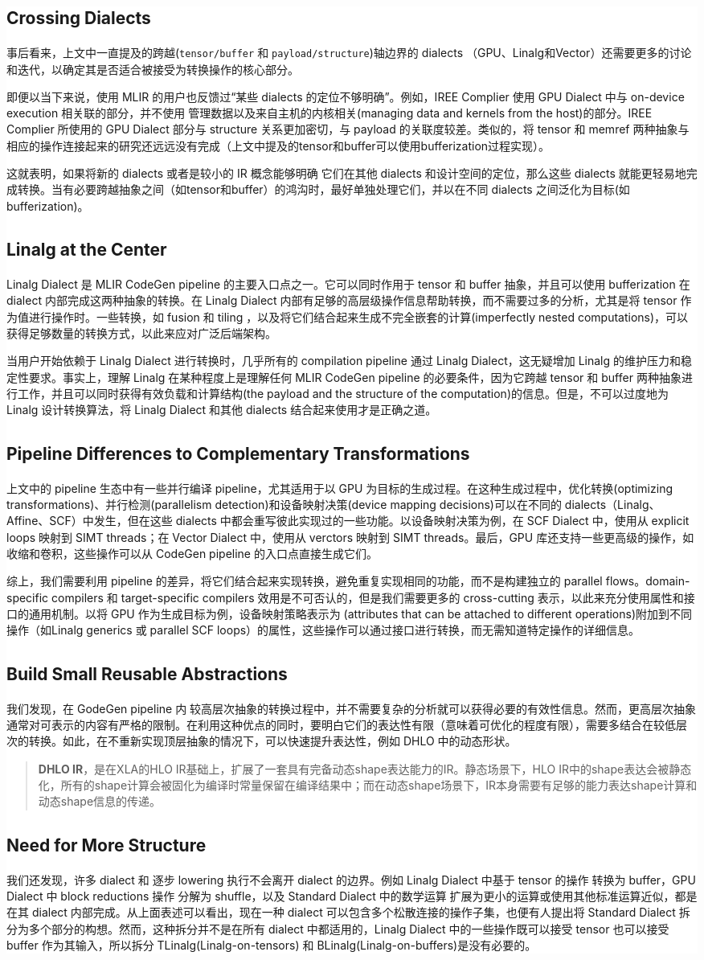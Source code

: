 ## Crossing Dialects

事后看来，上文中一直提及的跨越(`tensor/buffer` 和 `payload/structure`)轴边界的 dialects （GPU、Linalg和Vector）还需要更多的讨论和迭代，以确定其是否适合被接受为转换操作的核心部分。

即便以当下来说，使用 MLIR 的用户也反馈过“某些 dialects 的定位不够明确”。例如，IREE Complier 使用 GPU Dialect 中与 on-device execution 相关联的部分，并不使用 管理数据以及来自主机的内核相关(managing data and kernels from the host)的部分。IREE Complier 所使用的 GPU Dialect 部分与 structure 关系更加密切，与 payload 的关联度较差。类似的，将 tensor 和 memref 两种抽象与相应的操作连接起来的研究还远远没有完成（上文中提及的tensor和buffer可以使用bufferization过程实现）。

这就表明，如果将新的 dialects 或者是较小的 IR 概念能够明确 它们在其他 dialects 和设计空间的定位，那么这些 dialects 就能更轻易地完成转换。当有必要跨越抽象之间（如tensor和buffer）的鸿沟时，最好单独处理它们，并以在不同 dialects 之间泛化为目标(如bufferization)。

## Linalg at the Center

Linalg  Dialect 是 MLIR CodeGen pipeline 的主要入口点之一。它可以同时作用于 tensor 和 buffer 抽象，并且可以使用 bufferization 在 dialect 内部完成这两种抽象的转换。在 Linalg Dialect 内部有足够的高层级操作信息帮助转换，而不需要过多的分析，尤其是将 tensor 作为值进行操作时。一些转换，如 fusion 和 tiling ，以及将它们结合起来生成不完全嵌套的计算(imperfectly nested computations)，可以获得足够数量的转换方式，以此来应对广泛后端架构。

当用户开始依赖于 Linalg Dialect 进行转换时，几乎所有的 compilation pipeline 通过 Linalg Dialect，这无疑增加 Linalg 的维护压力和稳定性要求。事实上，理解 Linalg 在某种程度上是理解任何 MLIR CodeGen pipeline 的必要条件，因为它跨越 tensor 和 buffer 两种抽象进行工作，并且可以同时获得有效负载和计算结构(the payload and the structure of the computation)的信息。但是，不可以过度地为 Linalg 设计转换算法，将 Linalg Dialect 和其他 dialects 结合起来使用才是正确之道。

## Pipeline Differences to Complementary Transformations

上文中的 pipeline 生态中有一些并行编译 pipeline，尤其适用于以 GPU 为目标的生成过程。在这种生成过程中，优化转换(optimizing transformations)、并行检测(parallelism detection)和设备映射决策(device mapping decisions)可以在不同的 dialects（Linalg、Affine、SCF）中发生，但在这些 dialects 中都会重写彼此实现过的一些功能。以设备映射决策为例，在 SCF Dialect 中，使用从 explicit loops 映射到 SIMT threads；在 Vector Dialect 中，使用从 verctors 映射到 SIMT threads。最后，GPU 库还支持一些更高级的操作，如收缩和卷积，这些操作可以从 CodeGen pipeline 的入口点直接生成它们。

综上，我们需要利用 pipeline 的差异，将它们结合起来实现转换，避免重复实现相同的功能，而不是构建独立的 parallel flows。domain-specific compilers 和 target-specific compilers 效用是不可否认的，但是我们需要更多的 cross-cutting 表示，以此来充分使用属性和接口的通用机制。以将 GPU 作为生成目标为例，设备映射策略表示为 (attributes that can be attached to different operations)附加到不同操作（如Linalg generics 或 parallel SCF loops）的属性，这些操作可以通过接口进行转换，而无需知道特定操作的详细信息。

## Build Small Reusable Abstractions

我们发现，在 GodeGen pipeline 内 较高层次抽象的转换过程中，并不需要复杂的分析就可以获得必要的有效性信息。然而，更高层次抽象通常对可表示的内容有严格的限制。在利用这种优点的同时，要明白它们的表达性有限（意味着可优化的程度有限），需要多结合在较低层次的转换。如此，在不重新实现顶层抽象的情况下，可以快速提升表达性，例如 DHLO 中的动态形状。

>   **DHLO IR**，是在XLA的HLO IR基础上，扩展了一套具有完备动态shape表达能力的IR。静态场景下，HLO IR中的shape表达会被静态化，所有的shape计算会被固化为编译时常量保留在编译结果中；而在动态shape场景下，IR本身需要有足够的能力表达shape计算和动态shape信息的传递。

## Need for More Structure

我们还发现，许多 dialect 和 逐步 lowering 执行不会离开 dialect 的边界。例如 Linalg Dialect 中基于 tensor 的操作 转换为 buffer，GPU Dialect 中 block reductions 操作 分解为 shuffle，以及 Standard Dialect 中的数学运算 扩展为更小的运算或使用其他标准运算近似，都是在其 dialect 内部完成。从上面表述可以看出，现在一种 dialect 可以包含多个松散连接的操作子集，也便有人提出将 Standard Dialect 拆分为多个部分的构想。然而，这种拆分并不是在所有 dialect 中都适用的，Linalg Dialect 中的一些操作既可以接受 tensor 也可以接受 buffer 作为其输入，所以拆分 TLinalg(Linalg-on-tensors) 和 BLinalg(Linalg-on-buffers)是没有必要的。
